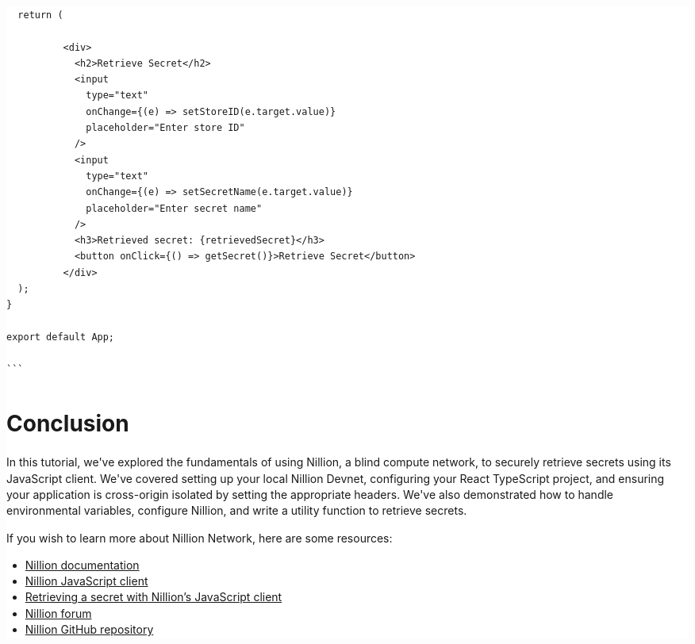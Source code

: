       return (
    
              <div>
                <h2>Retrieve Secret</h2>
                <input
                  type="text"
                  onChange={(e) => setStoreID(e.target.value)}
                  placeholder="Enter store ID"
                />
                <input
                  type="text"
                  onChange={(e) => setSecretName(e.target.value)}
                  placeholder="Enter secret name"
                />
                <h3>Retrieved secret: {retrievedSecret}</h3>
                <button onClick={() => getSecret()}>Retrieve Secret</button>
              </div>
      );
    }
    
    export default App;
    
    ```
    

# Conclusion

In this tutorial, we've explored the fundamentals of using Nillion, a blind compute network, to securely retrieve secrets using its JavaScript client. We've covered setting up your local Nillion Devnet, configuring your React TypeScript project, and ensuring your application is cross-origin isolated by setting the appropriate headers. We've also demonstrated how to handle environmental variables, configure Nillion, and write a utility function to retrieve secrets.

If you wish to learn more about Nillion Network, here are some resources:

- [Nillion documentation](https://docs.nillion.com/)
- [Nillion JavaScript client](https://docs.nillion.com/js-client)
- [Retrieving a secret with Nillion’s JavaScript client](https://docs.nillion.com/retrieve-secret-js)
- [Nillion forum](https://www.nillhub.com/)
- [Nillion GitHub repository](https://github.com/NillionNetwork)